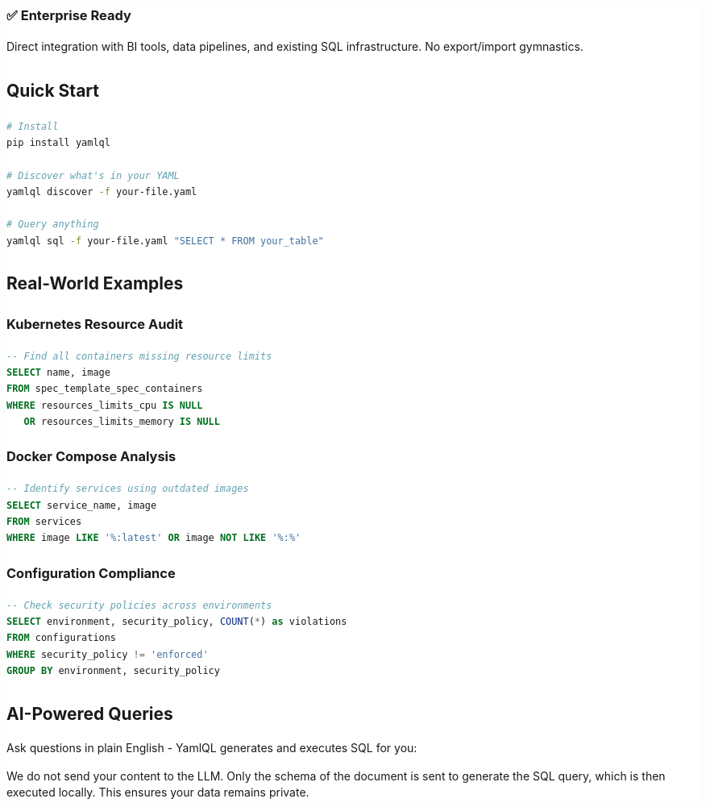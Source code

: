 ### ✅ **Enterprise Ready**
Direct integration with BI tools, data pipelines, and existing SQL infrastructure. No export/import gymnastics.

## Quick Start

```bash
# Install
pip install yamlql

# Discover what's in your YAML
yamlql discover -f your-file.yaml

# Query anything
yamlql sql -f your-file.yaml "SELECT * FROM your_table"
```

## Real-World Examples

### Kubernetes Resource Audit
```sql
-- Find all containers missing resource limits
SELECT name, image 
FROM spec_template_spec_containers 
WHERE resources_limits_cpu IS NULL 
   OR resources_limits_memory IS NULL
```

### Docker Compose Analysis  
```sql
-- Identify services using outdated images
SELECT service_name, image 
FROM services 
WHERE image LIKE '%:latest' OR image NOT LIKE '%:%'
```

### Configuration Compliance
```sql
-- Check security policies across environments
SELECT environment, security_policy, COUNT(*) as violations
FROM configurations 
WHERE security_policy != 'enforced'
GROUP BY environment, security_policy
```

## AI-Powered Queries

Ask questions in plain English - YamlQL generates and executes SQL for you: 

We do not send your content to the LLM. Only the schema of the document is sent to generate the SQL query, which is then executed locally. This ensures your data remains private.
